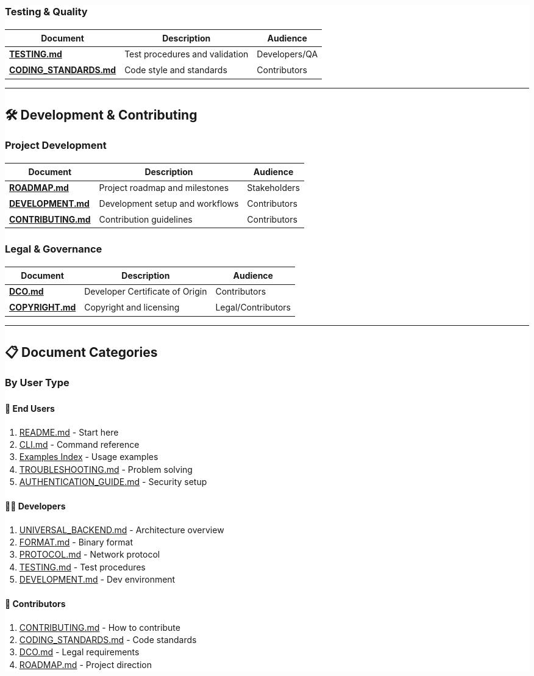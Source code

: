 ### Testing & Quality
| Document | Description | Audience |
|----------|-------------|----------|
| **[TESTING.md](developer/testing.md)** | Test procedures and validation | Developers/QA |
| **[CODING_STANDARDS.md](developer/coding-standards.md)** | Code style and standards | Contributors |

---

## 🛠️ Development & Contributing

### Project Development
| Document | Description | Audience |
|----------|-------------|----------|
| **[ROADMAP.md](roadmap.md)** | Project roadmap and milestones | Stakeholders |
| **[DEVELOPMENT.md](developer/development.md)** | Development setup and workflows | Contributors |
| **[CONTRIBUTING.md](../CONTRIBUTING.md)** | Contribution guidelines | Contributors |

### Legal & Governance
| Document | Description | Audience |
|----------|-------------|----------|
| **[DCO.md](legal/dco.md)** | Developer Certificate of Origin | Contributors |
| **[COPYRIGHT.md](legal/copyright.md)** | Copyright and licensing | Legal/Contributors |

---

## 📋 Document Categories

### By User Type

#### 👤 **End Users**
1. [README.md](../README.md) - Start here
2. [CLI.md](user/cli.md) - Command reference
3. [Examples Index](user/examples/README.md) - Usage examples
4. [TROUBLESHOOTING.md](user/troubleshooting.md) - Problem solving
5. [AUTHENTICATION_GUIDE.md](user/authentication.md) - Security setup

#### 👨‍💻 **Developers** 
1. [UNIVERSAL_BACKEND.md](technical/universal-backend.md) - Architecture overview
2. [FORMAT.md](technical/format.md) - Binary format
3. [PROTOCOL.md](technical/protocol.md) - Network protocol
4. [TESTING.md](developer/testing.md) - Test procedures
5. [DEVELOPMENT.md](developer/development.md) - Dev environment

#### 🤝 **Contributors**
1. [CONTRIBUTING.md](../CONTRIBUTING.md) - How to contribute
2. [CODING_STANDARDS.md](developer/coding-standards.md) - Code standards
3. [DCO.md](legal/dco.md) - Legal requirements
4. [ROADMAP.md](roadmap.md) - Project direction
